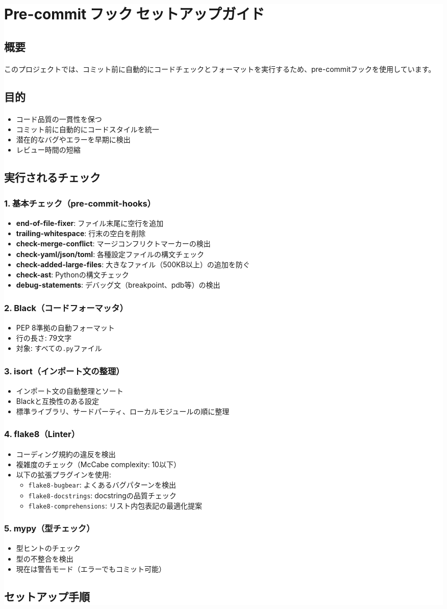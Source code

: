 # Pre-commit フック セットアップガイド

## 概要

このプロジェクトでは、コミット前に自動的にコードチェックとフォーマットを実行するため、pre-commitフックを使用しています。

## 目的

- コード品質の一貫性を保つ
- コミット前に自動的にコードスタイルを統一
- 潜在的なバグやエラーを早期に検出
- レビュー時間の短縮

## 実行されるチェック

### 1. 基本チェック（pre-commit-hooks）
- **end-of-file-fixer**: ファイル末尾に空行を追加
- **trailing-whitespace**: 行末の空白を削除
- **check-merge-conflict**: マージコンフリクトマーカーの検出
- **check-yaml/json/toml**: 各種設定ファイルの構文チェック
- **check-added-large-files**: 大きなファイル（500KB以上）の追加を防ぐ
- **check-ast**: Pythonの構文チェック
- **debug-statements**: デバッグ文（breakpoint、pdb等）の検出

### 2. Black（コードフォーマッタ）
- PEP 8準拠の自動フォーマット
- 行の長さ: 79文字
- 対象: すべての`.py`ファイル

### 3. isort（インポート文の整理）
- インポート文の自動整理とソート
- Blackと互換性のある設定
- 標準ライブラリ、サードパーティ、ローカルモジュールの順に整理

### 4. flake8（Linter）
- コーディング規約の違反を検出
- 複雑度のチェック（McCabe complexity: 10以下）
- 以下の拡張プラグインを使用:
  - `flake8-bugbear`: よくあるバグパターンを検出
  - `flake8-docstrings`: docstringの品質チェック
  - `flake8-comprehensions`: リスト内包表記の最適化提案

### 5. mypy（型チェック）
- 型ヒントのチェック
- 型の不整合を検出
- 現在は警告モード（エラーでもコミット可能）

## セットアップ手順
